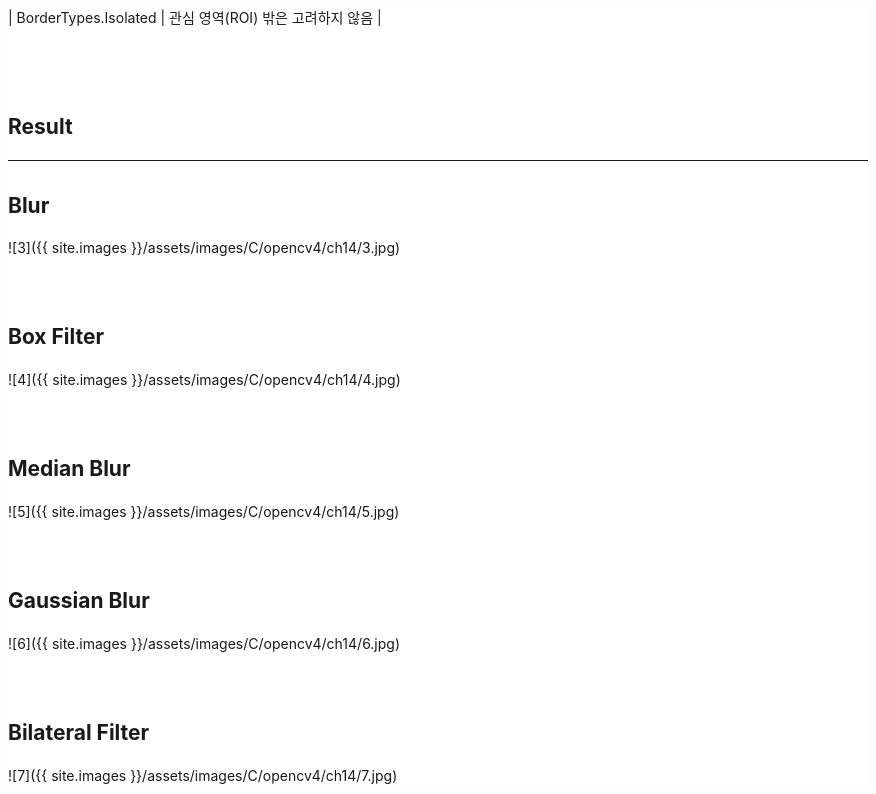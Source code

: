 | BorderTypes.Isolated | 관심 영역(ROI) 밖은 고려하지 않음 |

<br>
<br>

## Result ##
----------

## Blur ##

![3]({{ site.images }}/assets/images/C/opencv4/ch14/3.jpg)

<br>

## Box Filter ##

![4]({{ site.images }}/assets/images/C/opencv4/ch14/4.jpg)

<br>

## Median Blur ##

![5]({{ site.images }}/assets/images/C/opencv4/ch14/5.jpg)

<br>

## Gaussian Blur ##

![6]({{ site.images }}/assets/images/C/opencv4/ch14/6.jpg)

<br>

## Bilateral Filter ##

![7]({{ site.images }}/assets/images/C/opencv4/ch14/7.jpg)
